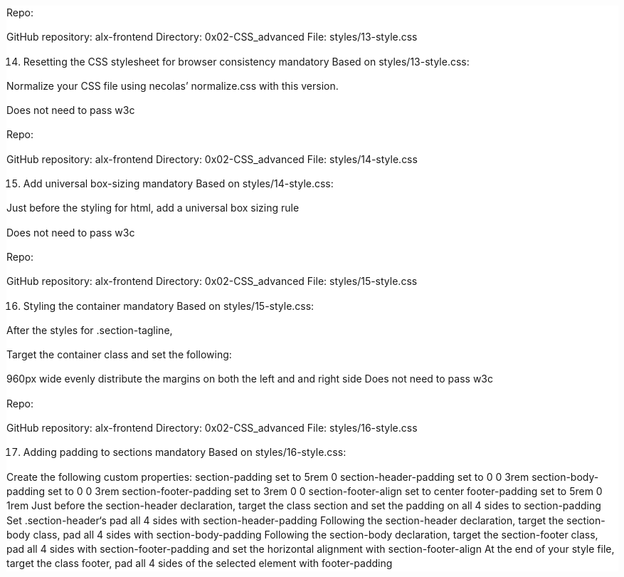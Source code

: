 Repo:

GitHub repository: alx-frontend
Directory: 0x02-CSS_advanced
File: styles/13-style.css
 
14. Resetting the CSS stylesheet for browser consistency
mandatory
Based on styles/13-style.css:

Normalize your CSS file using necolas’ normalize.css with this version.

Does not need to pass w3c

Repo:

GitHub repository: alx-frontend
Directory: 0x02-CSS_advanced
File: styles/14-style.css
 
15. Add universal box-sizing
mandatory
Based on styles/14-style.css:

Just before the styling for html, add a universal box sizing rule

Does not need to pass w3c

Repo:

GitHub repository: alx-frontend
Directory: 0x02-CSS_advanced
File: styles/15-style.css
 
16. Styling the container
mandatory
Based on styles/15-style.css:

After the styles for .section-tagline,

Target the container class and set the following:

960px wide
evenly distribute the margins on both the left and and right side
Does not need to pass w3c

Repo:

GitHub repository: alx-frontend
Directory: 0x02-CSS_advanced
File: styles/16-style.css
 
17. Adding padding to sections
mandatory
Based on styles/16-style.css:

Create the following custom properties:
section-padding set to 5rem 0
section-header-padding set to 0 0 3rem
section-body-padding set to 0 0 3rem
section-footer-padding set to 3rem 0 0
section-footer-align set to center
footer-padding set to 5rem 0 1rem
Just before the section-header declaration, target the class section and set the padding on all 4 sides to section-padding
Set .section-header‘s pad all 4 sides with section-header-padding
Following the section-header declaration, target the section-body class, pad all 4 sides with section-body-padding
Following the section-body declaration, target the section-footer class, pad all 4 sides with section-footer-padding and set the horizontal alignment with section-footer-align
At the end of your style file, target the class footer, pad all 4 sides of the selected element with footer-padding